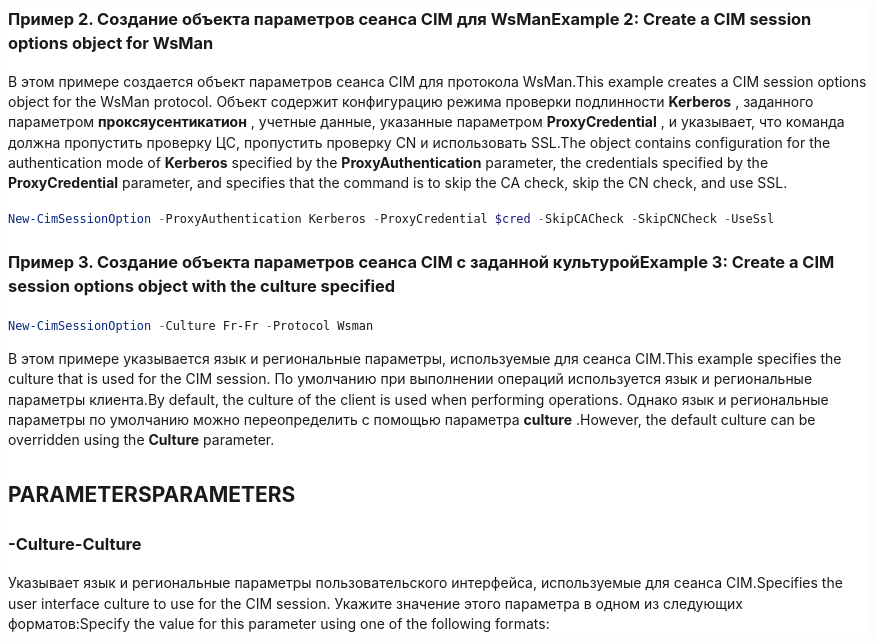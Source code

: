 ### <span data-ttu-id="d0d27-120">Пример 2. Создание объекта параметров сеанса CIM для WsMan</span><span class="sxs-lookup"><span data-stu-id="d0d27-120">Example 2: Create a CIM session options object for WsMan</span></span>

<span data-ttu-id="d0d27-121">В этом примере создается объект параметров сеанса CIM для протокола WsMan.</span><span class="sxs-lookup"><span data-stu-id="d0d27-121">This example creates a CIM session options object for the WsMan protocol.</span></span> <span data-ttu-id="d0d27-122">Объект содержит конфигурацию режима проверки подлинности **Kerberos** , заданного параметром **проксяусентикатион** , учетные данные, указанные параметром **ProxyCredential** , и указывает, что команда должна пропустить проверку ЦС, пропустить проверку CN и использовать SSL.</span><span class="sxs-lookup"><span data-stu-id="d0d27-122">The object contains configuration for the authentication mode of **Kerberos** specified by the **ProxyAuthentication** parameter, the credentials specified by the **ProxyCredential** parameter, and specifies that the command is to skip the CA check, skip the CN check, and use SSL.</span></span>

```powershell
New-CimSessionOption -ProxyAuthentication Kerberos -ProxyCredential $cred -SkipCACheck -SkipCNCheck -UseSsl
```

### <span data-ttu-id="d0d27-123">Пример 3. Создание объекта параметров сеанса CIM с заданной культурой</span><span class="sxs-lookup"><span data-stu-id="d0d27-123">Example 3: Create a CIM session options object with the culture specified</span></span>

```powershell
New-CimSessionOption -Culture Fr-Fr -Protocol Wsman
```

<span data-ttu-id="d0d27-124">В этом примере указывается язык и региональные параметры, используемые для сеанса CIM.</span><span class="sxs-lookup"><span data-stu-id="d0d27-124">This example specifies the culture that is used for the CIM session.</span></span> <span data-ttu-id="d0d27-125">По умолчанию при выполнении операций используется язык и региональные параметры клиента.</span><span class="sxs-lookup"><span data-stu-id="d0d27-125">By default, the culture of the client is used when performing operations.</span></span> <span data-ttu-id="d0d27-126">Однако язык и региональные параметры по умолчанию можно переопределить с помощью параметра **culture** .</span><span class="sxs-lookup"><span data-stu-id="d0d27-126">However, the default culture can be overridden using the **Culture** parameter.</span></span>

## <span data-ttu-id="d0d27-127">PARAMETERS</span><span class="sxs-lookup"><span data-stu-id="d0d27-127">PARAMETERS</span></span>

### <span data-ttu-id="d0d27-128">-Culture</span><span class="sxs-lookup"><span data-stu-id="d0d27-128">-Culture</span></span>

<span data-ttu-id="d0d27-129">Указывает язык и региональные параметры пользовательского интерфейса, используемые для сеанса CIM.</span><span class="sxs-lookup"><span data-stu-id="d0d27-129">Specifies the user interface culture to use for the CIM session.</span></span> <span data-ttu-id="d0d27-130">Укажите значение этого параметра в одном из следующих форматов:</span><span class="sxs-lookup"><span data-stu-id="d0d27-130">Specify the value for this parameter using one of the following formats:</span></span>
